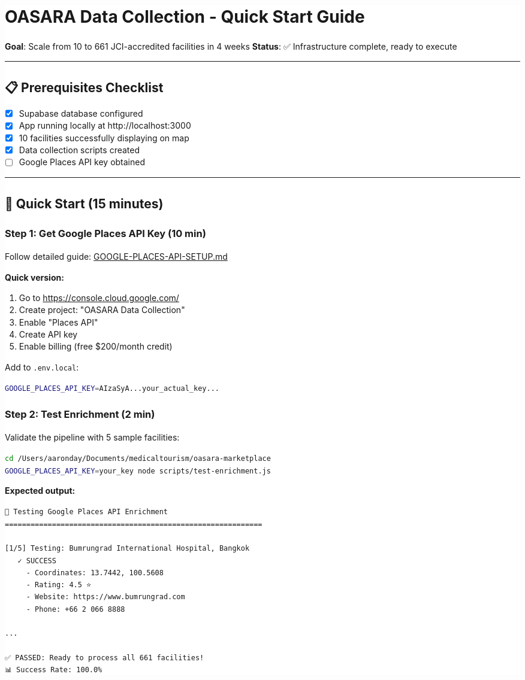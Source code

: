# OASARA Data Collection - Quick Start Guide

**Goal**: Scale from 10 to 661 JCI-accredited facilities in 4 weeks
**Status**: ✅ Infrastructure complete, ready to execute

---

## 📋 Prerequisites Checklist

- [x] Supabase database configured
- [x] App running locally at http://localhost:3000
- [x] 10 facilities successfully displaying on map
- [x] Data collection scripts created
- [ ] Google Places API key obtained

---

## 🚀 Quick Start (15 minutes)

### Step 1: Get Google Places API Key (10 min)

Follow detailed guide: [GOOGLE-PLACES-API-SETUP.md](GOOGLE-PLACES-API-SETUP.md)

**Quick version:**
1. Go to https://console.cloud.google.com/
2. Create project: "OASARA Data Collection"
3. Enable "Places API"
4. Create API key
5. Enable billing (free $200/month credit)

Add to `.env.local`:
```bash
GOOGLE_PLACES_API_KEY=AIzaSyA...your_actual_key...
```

### Step 2: Test Enrichment (2 min)

Validate the pipeline with 5 sample facilities:

```bash
cd /Users/aaronday/Documents/medicaltourism/oasara-marketplace
GOOGLE_PLACES_API_KEY=your_key node scripts/test-enrichment.js
```

**Expected output:**
```
🧪 Testing Google Places API Enrichment
============================================================

[1/5] Testing: Bumrungrad International Hospital, Bangkok
   ✓ SUCCESS
     - Coordinates: 13.7442, 100.5608
     - Rating: 4.5 ⭐
     - Website: https://www.bumrungrad.com
     - Phone: +66 2 066 8888

...

✅ PASSED: Ready to process all 661 facilities!
📊 Success Rate: 100.0%
```
